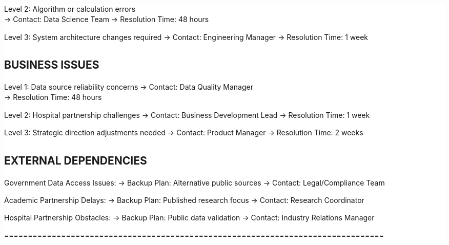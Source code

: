 Level 2: Algorithm or calculation errors  
→ Contact: Data Science Team
→ Resolution Time: 48 hours

Level 3: System architecture changes required
→ Contact: Engineering Manager
→ Resolution Time: 1 week

BUSINESS ISSUES
--------------

Level 1: Data source reliability concerns
→ Contact: Data Quality Manager  
→ Resolution Time: 48 hours

Level 2: Hospital partnership challenges
→ Contact: Business Development Lead
→ Resolution Time: 1 week

Level 3: Strategic direction adjustments needed
→ Contact: Product Manager
→ Resolution Time: 2 weeks

EXTERNAL DEPENDENCIES
--------------------

Government Data Access Issues:
→ Backup Plan: Alternative public sources
→ Contact: Legal/Compliance Team

Academic Partnership Delays:
→ Backup Plan: Published research focus
→ Contact: Research Coordinator

Hospital Partnership Obstacles:
→ Backup Plan: Public data validation
→ Contact: Industry Relations Manager

================================================================================